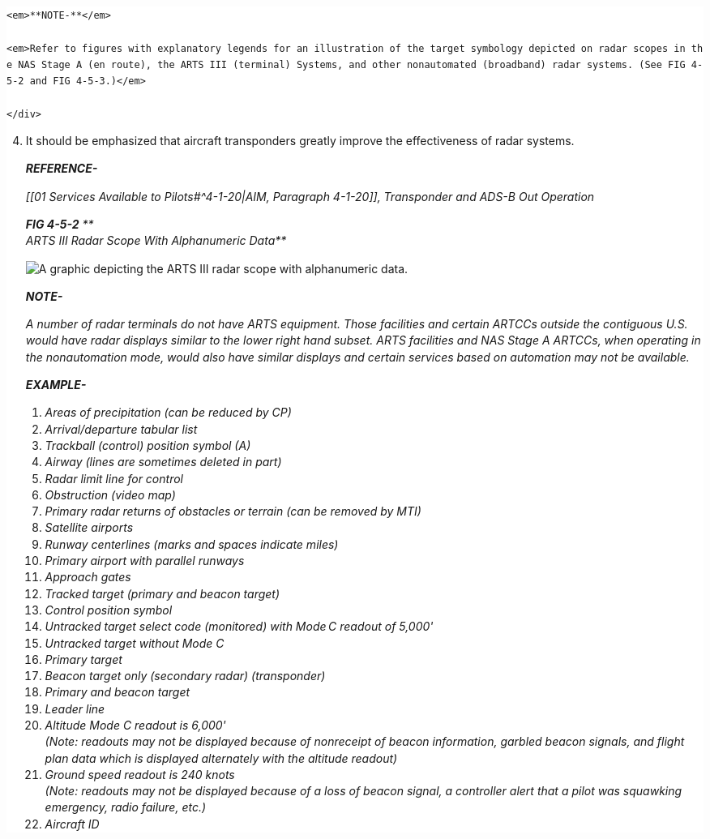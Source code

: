     <em>**NOTE-**</em>

    <em>Refer to figures with explanatory legends for an illustration of the target symbology depicted on radar scopes in the NAS Stage A (en route), the ARTS III (terminal) Systems, and other nonautomated (broadband) radar systems. (See FIG 4-5-2 and FIG 4-5-3.)</em>

    </div>
4.  It should be emphasized that aircraft transponders greatly improve the effectiveness of radar systems.
    <div>

    <em>**REFERENCE-**</em>

    <em> [[01 Services Available to Pilots#^4-1-20|AIM, Paragraph 4-1-20]], Transponder and ADS-B Out Operation </em>

    </div>

    <em>
    <div>

    ***FIG 4-5-2*** **  
    ARTS III Radar Scope With Alphanumeric Data**

    </div>

    </em>![A graphic depicting the ARTS III radar scope with alphanumeric data.](https://www.faa.gov/air_traffic/publications/atpubs/aim_html/images/aim_img_82432.jpeg)
    <div>

    <em>**NOTE-**</em>

    <em>A number of radar terminals do not have ARTS equipment. Those facilities and certain ARTCCs outside the contiguous U.S. would have radar displays similar to the lower right hand subset. ARTS facilities and NAS Stage A ARTCCs, when operating in the nonautomation mode, would also have similar displays and certain services based on automation may not be available.</em>

    </div>

    <div>

    <em>**EXAMPLE-**</em>

    1.  <em>Areas of precipitation (can be reduced by CP) </em>
    2.  <em>Arrival/departure tabular list </em>
    3.  <em>Trackball (control) position symbol (A) </em>
    4.  <em>Airway (lines are sometimes deleted in part) </em>
    5.  <em>Radar limit line for control </em>
    6.  <em>Obstruction (video map) </em>
    7.  <em>Primary radar returns of obstacles or terrain (can be removed by MTI) </em>
    8.  <em>Satellite airports </em>
    9.  <em>Runway centerlines (marks and spaces indicate miles) </em>
    10. <em>Primary airport with parallel runways </em>
    11. <em>Approach gates </em>
    12. <em>Tracked target (primary and beacon target) </em>
    13. <em>Control position symbol </em>
    14. <em>Untracked target select code (monitored) with Mode C readout of 5,000' </em>
    15. <em>Untracked target without Mode C </em>
    16. <em>Primary target </em>
    17. <em>Beacon target only (secondary radar) (transponder) </em>
    18. <em>Primary and beacon target </em>
    19. <em>Leader line </em>
    20. <em>Altitude Mode C readout is 6,000'  
        (Note: readouts may not be displayed because of nonreceipt of beacon information, garbled beacon signals, and flight plan data which is displayed alternately with the altitude readout) </em>
    21. <em>Ground speed readout is 240 knots  
        (Note: readouts may not be displayed because of a loss of beacon signal, a controller alert that a pilot was squawking emergency, radio failure, etc.) </em>
    22. <em>Aircraft ID </em>